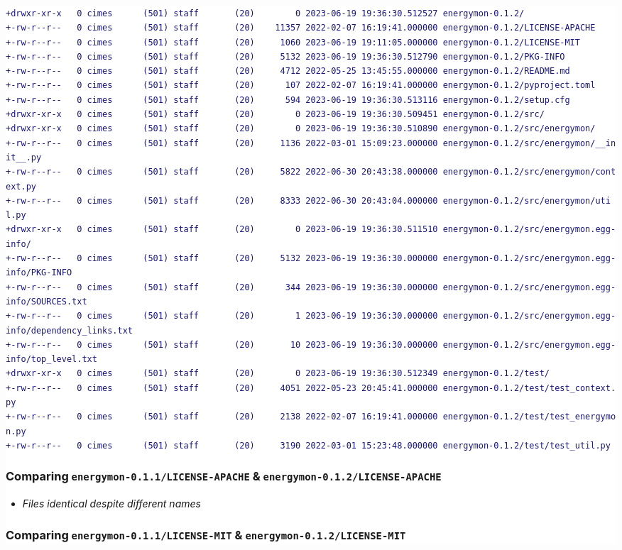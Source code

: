 ```diff
+drwxr-xr-x   0 cimes      (501) staff       (20)        0 2023-06-19 19:36:30.512527 energymon-0.1.2/
+-rw-r--r--   0 cimes      (501) staff       (20)    11357 2022-02-07 16:19:41.000000 energymon-0.1.2/LICENSE-APACHE
+-rw-r--r--   0 cimes      (501) staff       (20)     1060 2023-06-19 19:11:05.000000 energymon-0.1.2/LICENSE-MIT
+-rw-r--r--   0 cimes      (501) staff       (20)     5132 2023-06-19 19:36:30.512790 energymon-0.1.2/PKG-INFO
+-rw-r--r--   0 cimes      (501) staff       (20)     4712 2022-05-25 13:45:55.000000 energymon-0.1.2/README.md
+-rw-r--r--   0 cimes      (501) staff       (20)      107 2022-02-07 16:19:41.000000 energymon-0.1.2/pyproject.toml
+-rw-r--r--   0 cimes      (501) staff       (20)      594 2023-06-19 19:36:30.513116 energymon-0.1.2/setup.cfg
+drwxr-xr-x   0 cimes      (501) staff       (20)        0 2023-06-19 19:36:30.509451 energymon-0.1.2/src/
+drwxr-xr-x   0 cimes      (501) staff       (20)        0 2023-06-19 19:36:30.510890 energymon-0.1.2/src/energymon/
+-rw-r--r--   0 cimes      (501) staff       (20)     1136 2022-03-01 15:09:23.000000 energymon-0.1.2/src/energymon/__init__.py
+-rw-r--r--   0 cimes      (501) staff       (20)     5822 2022-06-30 20:43:38.000000 energymon-0.1.2/src/energymon/context.py
+-rw-r--r--   0 cimes      (501) staff       (20)     8333 2022-06-30 20:43:04.000000 energymon-0.1.2/src/energymon/util.py
+drwxr-xr-x   0 cimes      (501) staff       (20)        0 2023-06-19 19:36:30.511510 energymon-0.1.2/src/energymon.egg-info/
+-rw-r--r--   0 cimes      (501) staff       (20)     5132 2023-06-19 19:36:30.000000 energymon-0.1.2/src/energymon.egg-info/PKG-INFO
+-rw-r--r--   0 cimes      (501) staff       (20)      344 2023-06-19 19:36:30.000000 energymon-0.1.2/src/energymon.egg-info/SOURCES.txt
+-rw-r--r--   0 cimes      (501) staff       (20)        1 2023-06-19 19:36:30.000000 energymon-0.1.2/src/energymon.egg-info/dependency_links.txt
+-rw-r--r--   0 cimes      (501) staff       (20)       10 2023-06-19 19:36:30.000000 energymon-0.1.2/src/energymon.egg-info/top_level.txt
+drwxr-xr-x   0 cimes      (501) staff       (20)        0 2023-06-19 19:36:30.512349 energymon-0.1.2/test/
+-rw-r--r--   0 cimes      (501) staff       (20)     4051 2022-05-23 20:45:41.000000 energymon-0.1.2/test/test_context.py
+-rw-r--r--   0 cimes      (501) staff       (20)     2138 2022-02-07 16:19:41.000000 energymon-0.1.2/test/test_energymon.py
+-rw-r--r--   0 cimes      (501) staff       (20)     3190 2022-03-01 15:23:48.000000 energymon-0.1.2/test/test_util.py
```

### Comparing `energymon-0.1.1/LICENSE-APACHE` & `energymon-0.1.2/LICENSE-APACHE`

 * *Files identical despite different names*

### Comparing `energymon-0.1.1/LICENSE-MIT` & `energymon-0.1.2/LICENSE-MIT`
